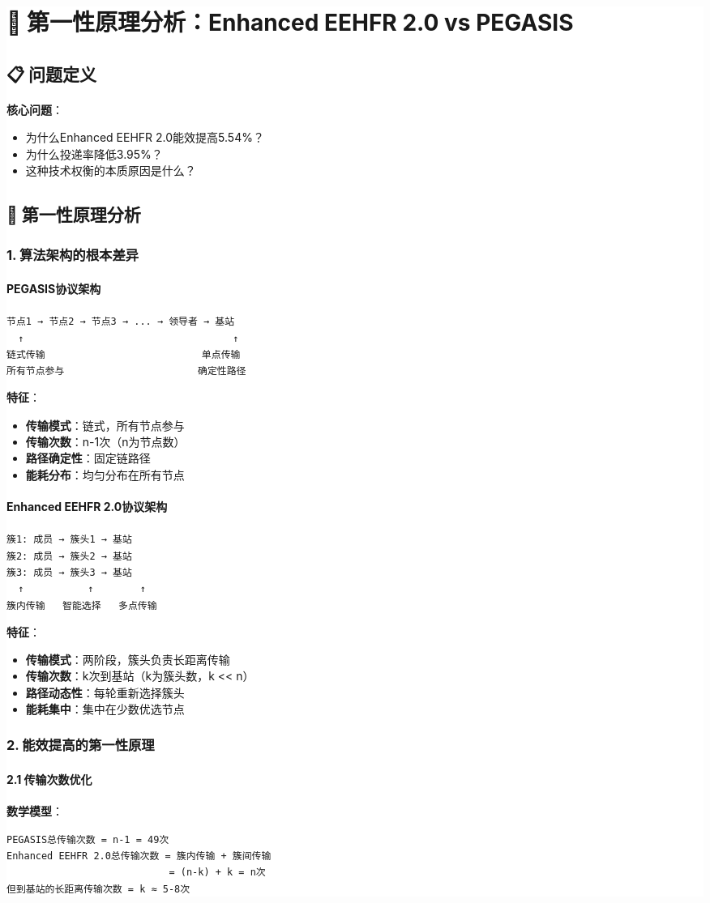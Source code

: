 # 🧠 第一性原理分析：Enhanced EEHFR 2.0 vs PEGASIS

## 📋 问题定义

**核心问题**：
- 为什么Enhanced EEHFR 2.0能效提高5.54%？
- 为什么投递率降低3.95%？
- 这种技术权衡的本质原因是什么？

## 🔬 第一性原理分析

### 1. 算法架构的根本差异

#### PEGASIS协议架构
```
节点1 → 节点2 → 节点3 → ... → 领导者 → 基站
  ↑                                    ↑
链式传输                           单点传输
所有节点参与                       确定性路径
```

**特征**：
- **传输模式**：链式，所有节点参与
- **传输次数**：n-1次（n为节点数）
- **路径确定性**：固定链路径
- **能耗分布**：均匀分布在所有节点

#### Enhanced EEHFR 2.0协议架构
```
簇1: 成员 → 簇头1 → 基站
簇2: 成员 → 簇头2 → 基站
簇3: 成员 → 簇头3 → 基站
  ↑           ↑        ↑
簇内传输   智能选择   多点传输
```

**特征**：
- **传输模式**：两阶段，簇头负责长距离传输
- **传输次数**：k次到基站（k为簇头数，k << n）
- **路径动态性**：每轮重新选择簇头
- **能耗集中**：集中在少数优选节点

### 2. 能效提高的第一性原理

#### 2.1 传输次数优化

**数学模型**：
```
PEGASIS总传输次数 = n-1 = 49次
Enhanced EEHFR 2.0总传输次数 = 簇内传输 + 簇间传输
                            = (n-k) + k = n次
但到基站的长距离传输次数 = k ≈ 5-8次
```
